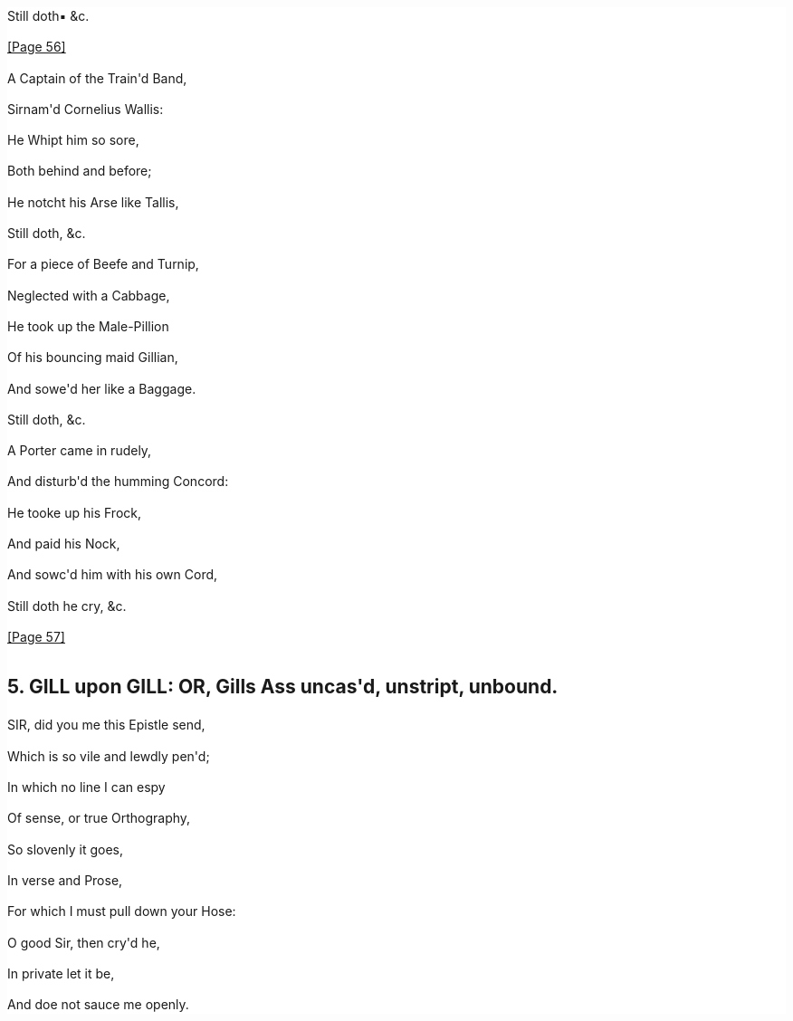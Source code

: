 Still doth▪ &c.

[[Page 56]](http://eebo.chadwyck.com/downloadtiff?vid=59984&page=30)

A Captain of the Train'd Band,

Sirnam'd Cornelius Wallis:

He Whipt him so sore,

Both behind and before;

He notcht his Arse like Tallis,

Still doth, &c.

For a piece of Beefe and Turnip,

Neglected with a Cabbage,

He took up the Male-Pillion

Of his bouncing maid Gillian,

And sowe'd her like a Baggage.

Still doth, &c.

A Porter came in rudely,

And disturb'd the humming Concord:

He tooke up his Frock,

And paid his Nock,

And sowc'd him with his own Cord,

Still doth he cry, &c.

[[Page 57]](http://eebo.chadwyck.com/downloadtiff?vid=59984&page=30)

## 5\. GILL upon GILL: OR, Gills Ass uncas'd, unstript, unbound.

SIR, did you me this Epistle send,

Which is so vile and lewdly pen'd;

In which no line I can espy

Of sense, or true Orthography,

So slovenly it goes,

In verse and Prose,

For which I must pull down your Hose:

O good Sir, then cry'd he,

In private let it be,

And doe not sauce me openly.
